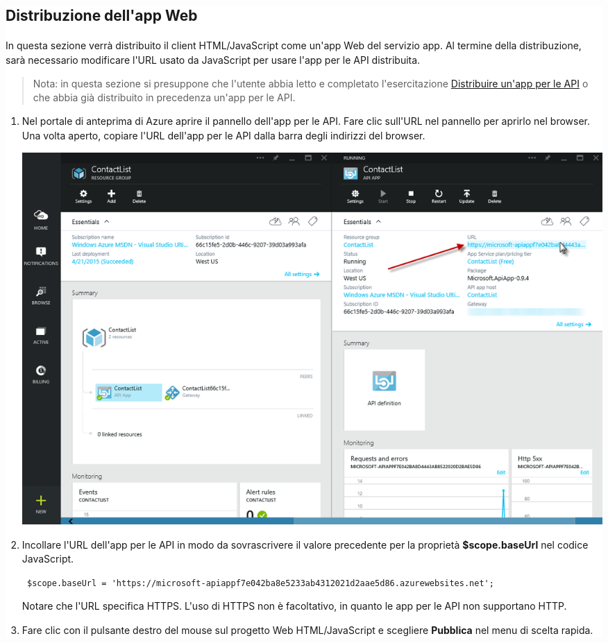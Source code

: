## Distribuzione dell'app Web

In questa sezione verrà distribuito il client HTML/JavaScript come un'app Web del servizio app. Al termine della distribuzione, sarà necessario modificare l'URL usato da JavaScript per usare l'app per le API distribuita.

> Nota: in questa sezione si presuppone che l'utente abbia letto e completato l'esercitazione [Distribuire un'app per le API](app-service-dotnet-deploy-api-app.md) o che abbia già distribuito in precedenza un'app per le API.

1. Nel portale di anteprima di Azure aprire il pannello dell'app per le API. Fare clic sull'URL nel pannello per aprirlo nel browser. Una volta aperto, copiare l'URL dell'app per le API dalla barra degli indirizzi del browser. 

	![File apiapp.json e cartella Metadata in Esplora soluzioni](./media/app-service-api-javascript-client/12-open-api-app-from-blade.png)

1. Incollare l'URL dell'app per le API in modo da sovrascrivere il valore precedente per la proprietà **$scope.baseUrl** nel codice JavaScript.

		$scope.baseUrl = 'https://microsoft-apiappf7e042ba8e5233ab4312021d2aae5d86.azurewebsites.net';

	Notare che l'URL specifica HTTPS. L'uso di HTTPS non è facoltativo, in quanto le app per le API non supportano HTTP.

1. Fare clic con il pulsante destro del mouse sul progetto Web HTML/JavaScript e scegliere **Pubblica** nel menu di scelta rapida.
